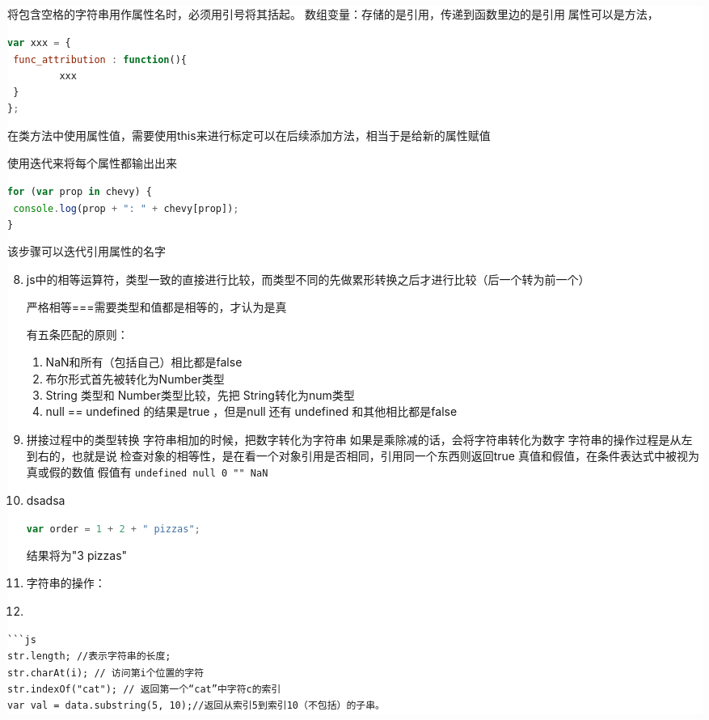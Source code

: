    将包含空格的字符串用作属性名时，必须用引号将其括起。
   数组变量：存储的是引用，传递到函数里边的是引用
   属性可以是方法，

   ```js
   var xxx = {
   	func_attribution : function(){
   			xxx
   	}
   };
   ```

   在类方法中使用属性值，需要使用this来进行标定可以在后续添加方法，相当于是给新的属性赋值

   

   使用迭代来将每个属性都输出出来

   ```js
   for (var prop in chevy) {
    console.log(prop + ": " + chevy[prop]);
   }
   ```

   该步骤可以迭代引用属性的名字

8. js中的相等运算符，类型一致的直接进行比较，而类型不同的先做累形转换之后才进行比较（后一个转为前一个）

   严格相等===需要类型和值都是相等的，才认为是真

   有五条匹配的原则：

   1. NaN和所有（包括自己）相比都是false
   2. 布尔形式首先被转化为Number类型
   3. String 类型和 Number类型比较，先把 String转化为num类型
   4. null == undefined 的结果是true ，但是null 还有 undefined 和其他相比都是false

9. 拼接过程中的类型转换
   字符串相加的时候，把数字转化为字符串
   如果是乘除减的话，会将字符串转化为数字
   字符串的操作过程是从左到右的，也就是说
   检查对象的相等性，是在看一个对象引用是否相同，引用同一个东西则返回true
   真值和假值，在条件表达式中被视为真或假的数值
   假值有 `undefined null 0 "" NaN`

10. dsadsa

    ```js
    var order = 1 + 2 + " pizzas";
    ```

    结果将为"3 pizzas"

11. 字符串的操作：

12. 

    ```js
    str.length; //表示字符串的长度;
    str.charAt(i); // 访问第i个位置的字符
    str.indexOf("cat"); // 返回第一个“cat”中字符c的索引
    var val = data.substring(5, 10);//返回从索引5到索引10（不包括）的子串。 
    